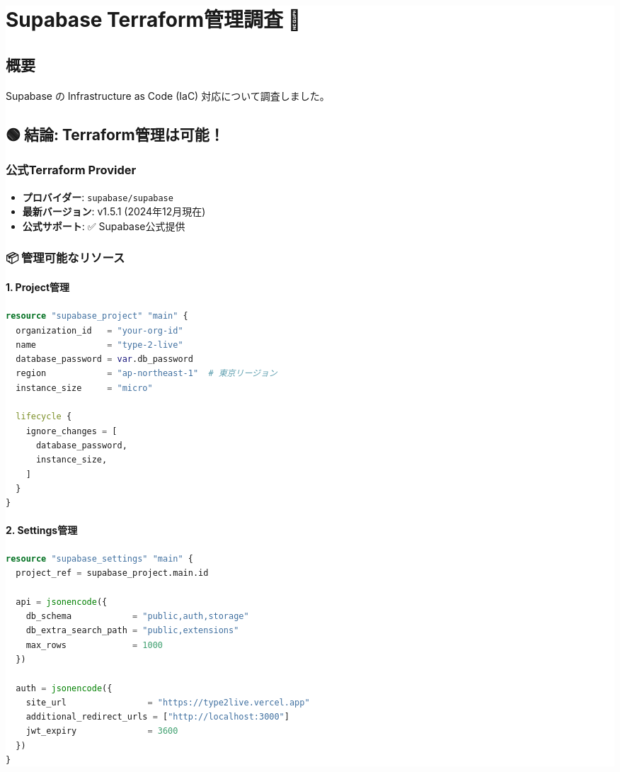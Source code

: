 # Supabase Terraform管理調査 🚀

## 概要
Supabase の Infrastructure as Code (IaC) 対応について調査しました。

## 🟢 結論: Terraform管理は可能！

### 公式Terraform Provider
- **プロバイダー**: `supabase/supabase`
- **最新バージョン**: v1.5.1 (2024年12月現在)
- **公式サポート**: ✅ Supabase公式提供

### 📦 管理可能なリソース

#### 1. Project管理
```terraform
resource "supabase_project" "main" {
  organization_id   = "your-org-id"
  name              = "type-2-live"
  database_password = var.db_password
  region            = "ap-northeast-1"  # 東京リージョン
  instance_size     = "micro"

  lifecycle {
    ignore_changes = [
      database_password,
      instance_size,
    ]
  }
}
```

#### 2. Settings管理
```terraform
resource "supabase_settings" "main" {
  project_ref = supabase_project.main.id

  api = jsonencode({
    db_schema            = "public,auth,storage"
    db_extra_search_path = "public,extensions"
    max_rows             = 1000
  })
  
  auth = jsonencode({
    site_url                = "https://type2live.vercel.app"
    additional_redirect_urls = ["http://localhost:3000"]
    jwt_expiry              = 3600
  })
}
```
